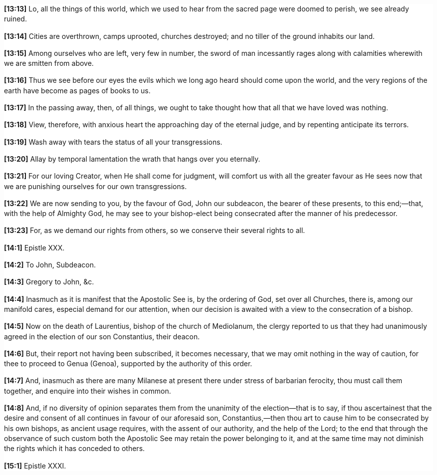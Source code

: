 **[13:13]** Lo, all the things of this world, which we used to hear from the sacred page were doomed to perish, we see already ruined.

**[13:14]** Cities are overthrown, camps uprooted, churches destroyed; and no tiller of the ground inhabits our land.

**[13:15]** Among ourselves who are left, very few in number, the sword of man incessantly rages along with calamities wherewith we are smitten from above.

**[13:16]** Thus we see before our eyes the evils which we long ago heard should come upon the world, and the very regions of the earth have become as pages of books to us.

**[13:17]** In the passing away, then, of all things, we ought to take thought how that all that we have loved was nothing.

**[13:18]** View, therefore, with anxious heart the approaching day of the eternal judge, and by repenting anticipate its terrors.

**[13:19]** Wash away with tears the status of all your transgressions.

**[13:20]** Allay by temporal lamentation the wrath that hangs over you eternally.

**[13:21]** For our loving Creator, when He shall come for judgment, will comfort us with all the greater favour as He sees now that we are punishing ourselves for our own transgressions.

**[13:22]** We are now sending to you, by the favour of God, John our subdeacon, the bearer of these presents, to this end;—that, with the help of Almighty God, he may see to your bishop-elect being consecrated after the manner of his predecessor.

**[13:23]** For, as we demand our rights from others, so we conserve their several rights to all.

**[14:1]** Epistle XXX.

**[14:2]** To John, Subdeacon.

**[14:3]** Gregory to John, &c.

**[14:4]** Inasmuch as it is manifest that the Apostolic See is, by the ordering of God, set over all Churches, there is, among our manifold cares, especial demand for our attention, when our decision is awaited with a view to the consecration of a bishop.

**[14:5]** Now on the death of Laurentius, bishop of the church of Mediolanum, the clergy reported to us that they had unanimously agreed in the election of our son Constantius, their deacon.

**[14:6]** But, their report not having been subscribed, it becomes necessary, that we may omit nothing in the way of caution, for thee to proceed to Genua (Genoa), supported by the authority of this order.

**[14:7]** And, inasmuch as there are many Milanese at  present there under stress of barbarian ferocity, thou must call them together, and enquire into their wishes in common.

**[14:8]** And, if no diversity of opinion separates them from the unanimity of the election—that is to say, if thou ascertainest that the desire and consent of all continues in favour of our aforesaid son, Constantius,—then thou art to cause him to be consecrated by his own bishops, as ancient usage requires, with the assent of our authority, and the help of the Lord; to the end that through the observance of such custom both the Apostolic See may retain the power belonging to it, and at the same time may not diminish the rights which it has conceded to others.

**[15:1]** Epistle XXXI.
